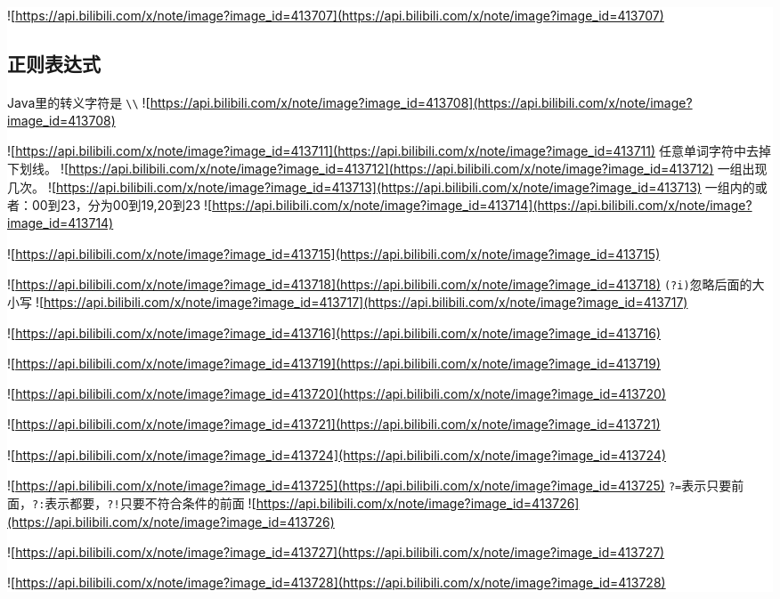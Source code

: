 
![https://api.bilibili.com/x/note/image?image_id=413707](https://api.bilibili.com/x/note/image?image_id=413707)
## 正则表达式
Java里的转义字符是 `\\`
![https://api.bilibili.com/x/note/image?image_id=413708](https://api.bilibili.com/x/note/image?image_id=413708)


![https://api.bilibili.com/x/note/image?image_id=413711](https://api.bilibili.com/x/note/image?image_id=413711)
任意单词字符中去掉下划线。
![https://api.bilibili.com/x/note/image?image_id=413712](https://api.bilibili.com/x/note/image?image_id=413712)
一组出现几次。
![https://api.bilibili.com/x/note/image?image_id=413713](https://api.bilibili.com/x/note/image?image_id=413713)
一组内的或者：00到23，分为00到19,20到23
![https://api.bilibili.com/x/note/image?image_id=413714](https://api.bilibili.com/x/note/image?image_id=413714)


![https://api.bilibili.com/x/note/image?image_id=413715](https://api.bilibili.com/x/note/image?image_id=413715)


![https://api.bilibili.com/x/note/image?image_id=413718](https://api.bilibili.com/x/note/image?image_id=413718)
`(?i)`忽略后面的大小写
![https://api.bilibili.com/x/note/image?image_id=413717](https://api.bilibili.com/x/note/image?image_id=413717)


![https://api.bilibili.com/x/note/image?image_id=413716](https://api.bilibili.com/x/note/image?image_id=413716)


![https://api.bilibili.com/x/note/image?image_id=413719](https://api.bilibili.com/x/note/image?image_id=413719)


![https://api.bilibili.com/x/note/image?image_id=413720](https://api.bilibili.com/x/note/image?image_id=413720)


![https://api.bilibili.com/x/note/image?image_id=413721](https://api.bilibili.com/x/note/image?image_id=413721)


![https://api.bilibili.com/x/note/image?image_id=413724](https://api.bilibili.com/x/note/image?image_id=413724)


![https://api.bilibili.com/x/note/image?image_id=413725](https://api.bilibili.com/x/note/image?image_id=413725)
`?=`表示只要前面，`?:`表示都要，`?!`只要不符合条件的前面
![https://api.bilibili.com/x/note/image?image_id=413726](https://api.bilibili.com/x/note/image?image_id=413726)


![https://api.bilibili.com/x/note/image?image_id=413727](https://api.bilibili.com/x/note/image?image_id=413727)


![https://api.bilibili.com/x/note/image?image_id=413728](https://api.bilibili.com/x/note/image?image_id=413728)

